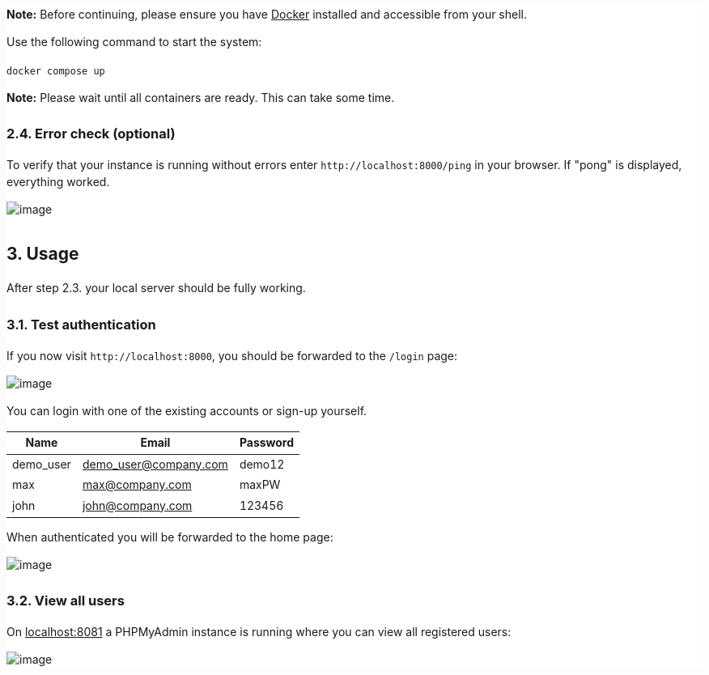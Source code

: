 **Note:** Before continuing, please ensure you have [Docker](https://www.docker.com/products/docker-desktop/) installed and accessible from your shell.

Use the following command to start the system:
```
docker compose up
```
**Note:** Please wait until all containers are ready. This can take some time. 

### 2.4. Error check (optional)

To verify that your instance is running without errors enter `http://localhost:8000/ping` in your browser. If "pong" is displayed, everything worked.

<img width="1115" alt="image" src="https://user-images.githubusercontent.com/18458907/219000434-058d2a75-9480-43e9-b6f9-a09be769cfb8.png">

## 3. Usage

After step 2.3. your local server should be fully working.

### 3.1. Test authentication

If you now visit `http://localhost:8000`, you should be forwarded to the `/login` page:

<img width="1111" alt="image" src="https://user-images.githubusercontent.com/18458907/219000019-dd6ab040-f61d-4bd4-8752-221c77ca3301.png">

You can login with one of the existing accounts or sign-up yourself.

| Name | Email | Password |
| --- | --- | --- |
| demo_user | demo_user@company.com | demo12 |
| max | max@company.com | maxPW |
| john | john@company.com | 123456 |

When authenticated you will be forwarded to the home page:

<img width="1114" alt="image" src="https://user-images.githubusercontent.com/18458907/219000168-d500bbfc-0fd9-41ea-a553-590c28105c57.png">

### 3.2. View all users

On [localhost:8081](http://localhost:8081) a PHPMyAdmin instance is running where you can view all registered users:

<img width="1114" alt="image" src="https://user-images.githubusercontent.com/18458907/219000289-24cb9225-f226-43ef-85d9-6356b1f419a2.png">
